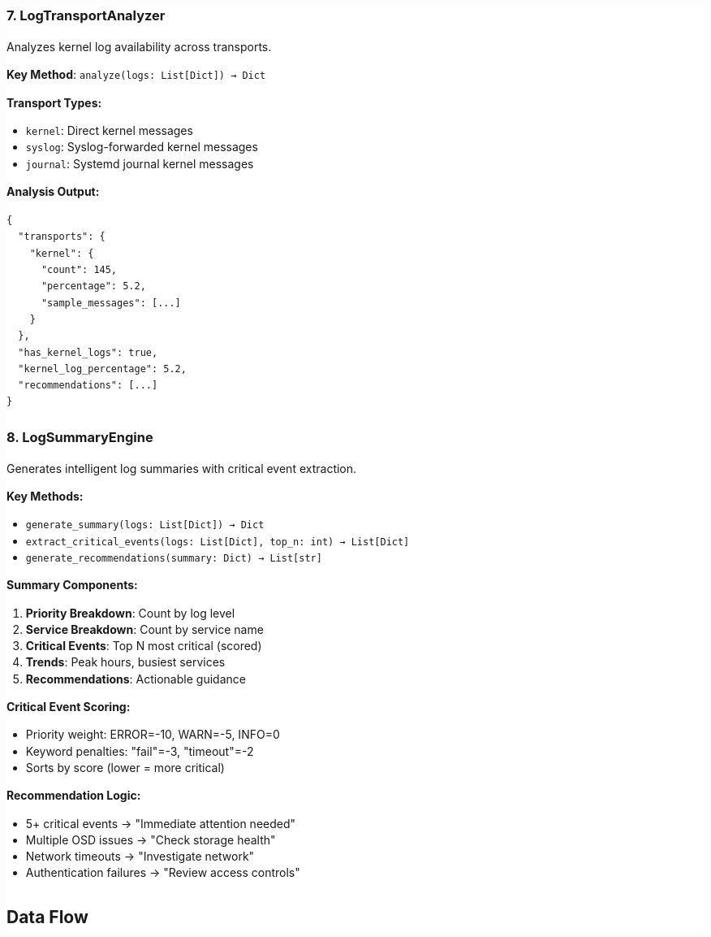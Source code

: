 ### 7. LogTransportAnalyzer
Analyzes kernel log availability across transports.

**Key Method**: `analyze(logs: List[Dict]) → Dict`

**Transport Types:**
- `kernel`: Direct kernel messages
- `syslog`: Syslog-forwarded kernel messages
- `journal`: Systemd journal kernel messages

**Analysis Output:**
```
{
  "transports": {
    "kernel": {
      "count": 145,
      "percentage": 5.2,
      "sample_messages": [...]
    }
  },
  "has_kernel_logs": true,
  "kernel_log_percentage": 5.2,
  "recommendations": [...]
}
```

### 8. LogSummaryEngine
Generates intelligent log summaries with critical event extraction.

**Key Methods:**
- `generate_summary(logs: List[Dict]) → Dict`
- `extract_critical_events(logs: List[Dict], top_n: int) → List[Dict]`
- `generate_recommendations(summary: Dict) → List[str]`

**Summary Components:**
1. **Priority Breakdown**: Count by log level
2. **Service Breakdown**: Count by service name
3. **Critical Events**: Top N most critical (scored)
4. **Trends**: Peak hours, busiest services
5. **Recommendations**: Actionable guidance

**Critical Event Scoring:**
- Priority weight: ERROR=-10, WARN=-5, INFO=0
- Keyword penalties: "fail"=-3, "timeout"=-2
- Sorts by score (lower = more critical)

**Recommendation Logic:**
- 5+ critical events → "Immediate attention needed"
- Multiple OSD issues → "Check storage health"
- Network timeouts → "Investigate network"
- Authentication failures → "Review access controls"

## Data Flow
